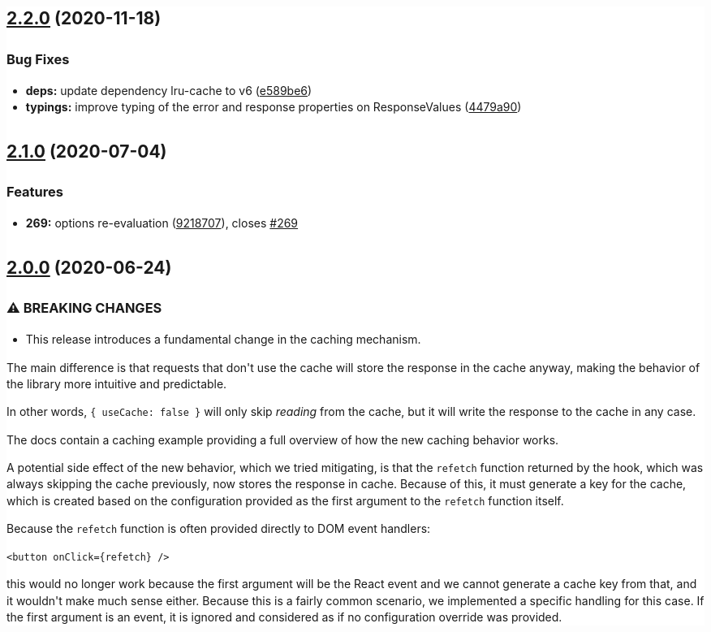 ## [2.2.0](https://github.com/simoneb/axios-hooks/compare/v2.1.0...v2.2.0) (2020-11-18)


### Bug Fixes

* **deps:** update dependency lru-cache to v6 ([e589be6](https://github.com/simoneb/axios-hooks/commit/e589be6100130269c4dcdc202288018d1a45cebb))
* **typings:** improve typing of the error and response properties on ResponseValues ([4479a90](https://github.com/simoneb/axios-hooks/commit/4479a906a8db61511a06f5836c6cb9a5c7729e80))

## [2.1.0](https://github.com/simoneb/axios-hooks/compare/v2.0.0...v2.1.0) (2020-07-04)


### Features

* **269:** options re-evaluation ([9218707](https://github.com/simoneb/axios-hooks/commit/9218707871750c472420bf1ae1a570969b96e3bf)), closes [#269](https://github.com/simoneb/axios-hooks/issues/269)

## [2.0.0](https://github.com/simoneb/axios-hooks/compare/v1.11.0...v2.0.0) (2020-06-24)


### ⚠ BREAKING CHANGES

* This release introduces a fundamental change in the caching mechanism.

The main difference is that requests that don't use the cache
will store the response in the cache anyway, making the behavior
of the library more intuitive and predictable.

In other words, `{ useCache: false }` will only skip _reading_ from the cache,
but it will write the response to the cache in any case.

The docs contain a caching example providing a full overview of
how the new caching behavior works.

A potential side effect of the new behavior, which we tried mitigating,
is that the `refetch` function returned by the hook, which was always
skipping the cache previously, now stores the response in cache.
Because of this, it must generate a key for the cache, which is created
based on the configuration provided as the first argument to the `refetch`
function itself.

Because the `refetch` function is often provided directly to DOM event handlers:

```
<button onClick={refetch} />
```

this would no longer work because the first argument will be the React event and
we cannot generate a cache key from that, and it wouldn't make much sense either.
Because this is a fairly common scenario, we implemented a specific handling for
this case. If the first argument is an event, it is ignored and considered as if
no configuration override was provided.
